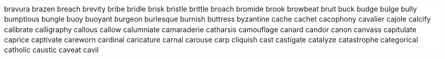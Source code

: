 bravura
brazen
breach
brevity
bribe
bridle
brisk
bristle
brittle
broach
bromide
brook
browbeat
bruit
buck
budge
bulge
bully
bumptious
bungle
buoy
buoyant
burgeon
burlesque
burnish
buttress
byzantine
cache
cachet
cacophony
cavalier
cajole
calcify
calibrate
calligraphy
callous
callow
calumniate
camaraderie
catharsis
camouflage
canard
candor
canon
canvass
capitulate
caprice
captivate
careworn
cardinal
caricature
carnal
carouse
carp
cliquish
cast
castigate
catalyze
catastrophe
categorical
catholic
caustic
caveat
cavil